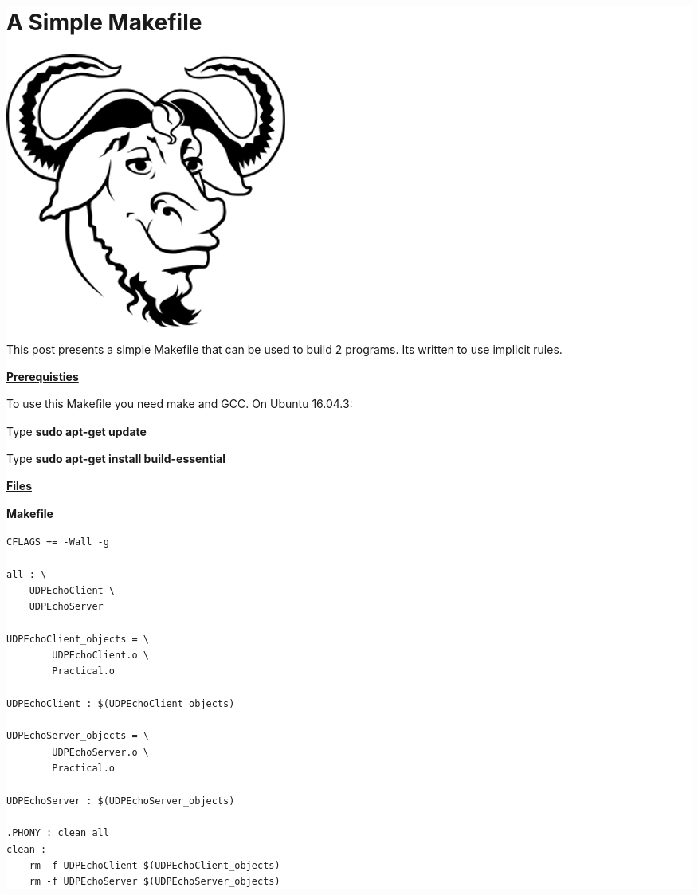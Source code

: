 # A Simple Makefile

![gnu_logo](gnu_logo.png)

This post presents a simple Makefile that can be used to build 2 programs. Its written to use implicit rules.

**<u><span>Prerequisties</span></u>**

To use this Makefile you need make and GCC. On Ubuntu 16.04.3:

Type **sudo apt-get update**

Type **sudo apt-get install build-essential**

**<u><span>Files</span></u>**

**Makefile**

```
CFLAGS += -Wall -g

all : \
	UDPEchoClient \
	UDPEchoServer

UDPEchoClient_objects = \
		UDPEchoClient.o \
		Practical.o

UDPEchoClient : $(UDPEchoClient_objects)

UDPEchoServer_objects = \
		UDPEchoServer.o \
		Practical.o

UDPEchoServer : $(UDPEchoServer_objects)

.PHONY : clean all
clean :
	rm -f UDPEchoClient $(UDPEchoClient_objects)
	rm -f UDPEchoServer $(UDPEchoServer_objects)
```
